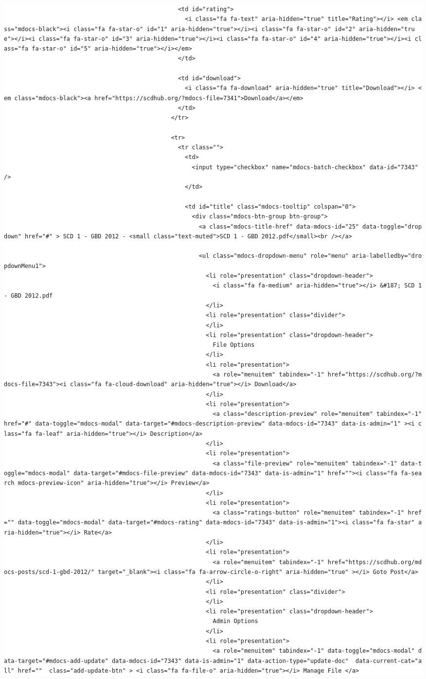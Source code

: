                                                       <td id="rating">
                                                        <i class="fa fa-text" aria-hidden="true" title="Rating"></i> <em class="mdocs-black"><i class="fa fa-star-o" id="1" aria-hidden="true"></i><i class="fa fa-star-o" id="2" aria-hidden="true"></i><i class="fa fa-star-o" id="3" aria-hidden="true"></i><i class="fa fa-star-o" id="4" aria-hidden="true"></i><i class="fa fa-star-o" id="5" aria-hidden="true"></i></em>
                                                      </td>
                                                      
                                                      <td id="download">
                                                        <i class="fa fa-download" aria-hidden="true" title="Download"></i> <em class="mdocs-black"><a href="https://scdhub.org/?mdocs-file=7341">Download</a></em>
                                                      </td>
                                                    </tr>
                                                    
                                                    <tr>
                                                      <tr class="">
                                                        <td>
                                                          <input type="checkbox" name="mdocs-batch-checkbox" data-id="7343" />
                                                        </td>
                                                        
                                                        <td id="title" class="mdocs-tooltip" colspan="0">
                                                          <div class="mdocs-btn-group btn-group">
                                                            <a class="mdocs-title-href" data-mdocs-id="25" data-toggle="dropdown" href="#" > SCD 1 - GBD 2012 - <small class="text-muted">SCD 1 - GBD 2012.pdf</small><br /></a> 
                                                            
                                                            <ul class="mdocs-dropdown-menu" role="menu" aria-labelledby="dropdownMenu1">
                                                              <li role="presentation" class="dropdown-header">
                                                                <i class="fa fa-medium" aria-hidden="true"></i> &#187; SCD 1 - GBD 2012.pdf
                                                              </li>
                                                              <li role="presentation" class="divider">
                                                              </li>
                                                              <li role="presentation" class="dropdown-header">
                                                                File Options
                                                              </li>
                                                              <li role="presentation">
                                                                <a role="menuitem" tabindex="-1" href="https://scdhub.org/?mdocs-file=7343"><i class="fa fa-cloud-download" aria-hidden="true"></i> Download</a>
                                                              </li>
                                                              <li role="presentation">
                                                                <a class="description-preview" role="menuitem" tabindex="-1" href="#" data-toggle="mdocs-modal" data-target="#mdocs-description-preview" data-mdocs-id="7343" data-is-admin="1" ><i class="fa fa-leaf" aria-hidden="true"></i> Description</a>
                                                              </li>
                                                              <li role="presentation">
                                                                <a class="file-preview" role="menuitem" tabindex="-1" data-toggle="mdocs-modal" data-target="#mdocs-file-preview" data-mdocs-id="7343" data-is-admin="1" href=""><i class="fa fa-search mdocs-preview-icon" aria-hidden="true"></i> Preview</a>
                                                              </li>
                                                              <li role="presentation">
                                                                <a class="ratings-button" role="menuitem" tabindex="-1" href="" data-toggle="mdocs-modal" data-target="#mdocs-rating" data-mdocs-id="7343" data-is-admin="1"><i class="fa fa-star" aria-hidden="true"></i> Rate</a>
                                                              </li>
                                                              <li role="presentation">
                                                                <a role="menuitem" tabindex="-1" href="https://scdhub.org/mdocs-posts/scd-1-gbd-2012/" target="_blank"><i class="fa fa-arrow-circle-o-right" aria-hidden="true" ></i> Goto Post</a>
                                                              </li>
                                                              <li role="presentation" class="divider">
                                                              </li>
                                                              <li role="presentation" class="dropdown-header">
                                                                Admin Options
                                                              </li>
                                                              <li role="presentation">
                                                                <a role="menuitem" tabindex="-1" data-toggle="mdocs-modal" data-target="#mdocs-add-update" data-mdocs-id="7343" data-is-admin="1" data-action-type="update-doc"  data-current-cat="all" href=""  class="add-update-btn" > <i class="fa fa-file-o" aria-hidden="true"></i> Manage File </a>